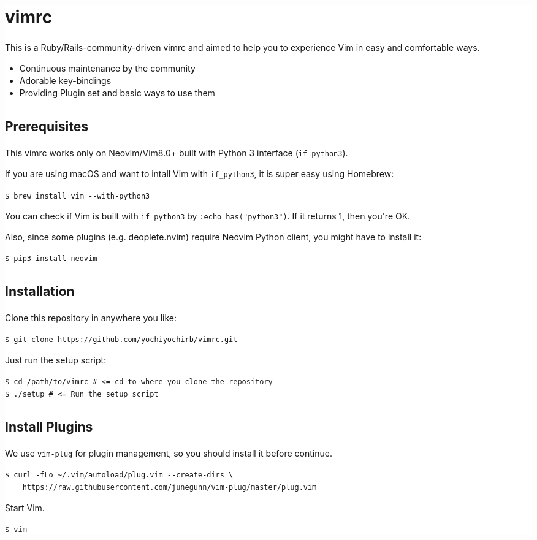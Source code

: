 # vimrc

This is a Ruby/Rails-community-driven vimrc and aimed to help you to experience Vim in easy and comfortable ways.

- Continuous maintenance by the community
- Adorable key-bindings
- Providing Plugin set and basic ways to use them

## Prerequisites

This vimrc works only on Neovim/Vim8.0+ built with Python 3 interface (`if_python3`).

If you are using macOS and want to intall Vim with `if_python3`, it is super easy using Homebrew:

```
$ brew install vim --with-python3
```

You can check if Vim is built with `if_python3` by `:echo has("python3")`. If it returns 1, then you're OK.

Also, since some plugins (e.g. deoplete.nvim) require Neovim Python client, you might have to install it:

```
$ pip3 install neovim
```

## Installation

Clone this repository in anywhere you like:

```
$ git clone https://github.com/yochiyochirb/vimrc.git
```

Just run the setup script:

```
$ cd /path/to/vimrc # <= cd to where you clone the repository
$ ./setup # <= Run the setup script
```

## Install Plugins

We use `vim-plug` for plugin management, so you should install it before continue.

```
$ curl -fLo ~/.vim/autoload/plug.vim --create-dirs \
    https://raw.githubusercontent.com/junegunn/vim-plug/master/plug.vim
```

Start Vim.

```
$ vim
```
